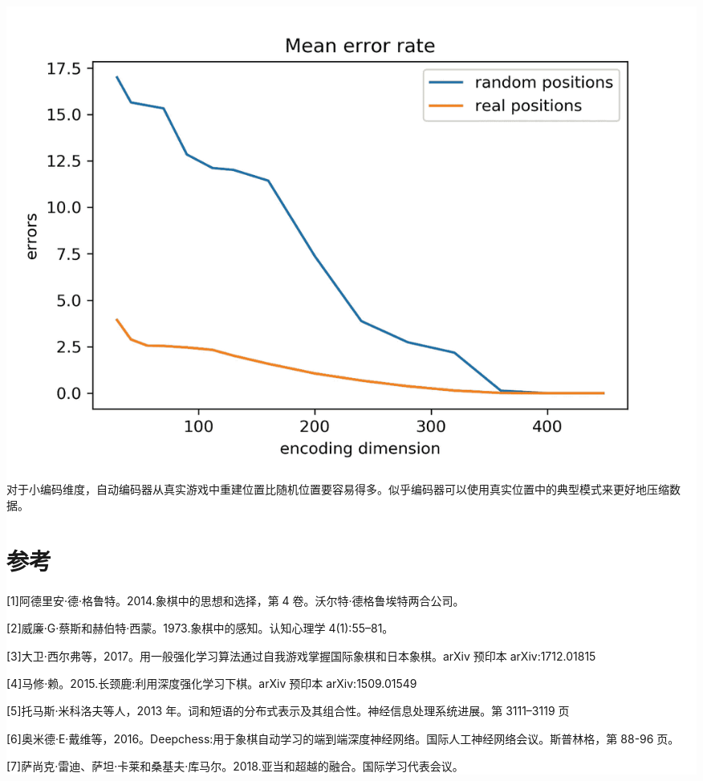 ![](img/559f473943f2e7de36f58a9783f69352.png)

对于小编码维度，自动编码器从真实游戏中重建位置比随机位置要容易得多。似乎编码器可以使用真实位置中的典型模式来更好地压缩数据。

# 参考

[1]阿德里安·德·格鲁特。2014.象棋中的思想和选择，第 4 卷。沃尔特·德格鲁埃特两合公司。

[2]威廉·G·蔡斯和赫伯特·西蒙。1973.象棋中的感知。认知心理学 4(1):55–81。

[3]大卫·西尔弗等，2017。用一般强化学习算法通过自我游戏掌握国际象棋和日本象棋。arXiv 预印本 arXiv:1712.01815

[4]马修·赖。2015.长颈鹿:利用深度强化学习下棋。arXiv 预印本 arXiv:1509.01549

[5]托马斯·米科洛夫等人，2013 年。词和短语的分布式表示及其组合性。神经信息处理系统进展。第 3111–3119 页

[6]奥米德·E·戴维等，2016。Deepchess:用于象棋自动学习的端到端深度神经网络。国际人工神经网络会议。斯普林格，第 88-96 页。

[7]萨尚克·雷迪、萨坦·卡莱和桑基夫·库马尔。2018.亚当和超越的融合。国际学习代表会议。